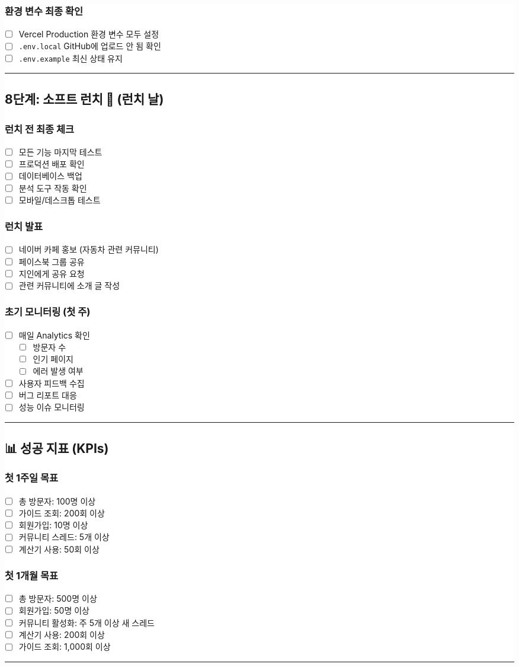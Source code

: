 ### 환경 변수 최종 확인
- [ ] Vercel Production 환경 변수 모두 설정
- [ ] `.env.local` GitHub에 업로드 안 됨 확인
- [ ] `.env.example` 최신 상태 유지

---

## 8단계: 소프트 런치 🚀 (런치 날)

### 런치 전 최종 체크
- [ ] 모든 기능 마지막 테스트
- [ ] 프로덕션 배포 확인
- [ ] 데이터베이스 백업
- [ ] 분석 도구 작동 확인
- [ ] 모바일/데스크톱 테스트

### 런치 발표
- [ ] 네이버 카페 홍보 (자동차 관련 커뮤니티)
- [ ] 페이스북 그룹 공유
- [ ] 지인에게 공유 요청
- [ ] 관련 커뮤니티에 소개 글 작성

### 초기 모니터링 (첫 주)
- [ ] 매일 Analytics 확인
  - [ ] 방문자 수
  - [ ] 인기 페이지
  - [ ] 에러 발생 여부
- [ ] 사용자 피드백 수집
- [ ] 버그 리포트 대응
- [ ] 성능 이슈 모니터링

---

## 📊 성공 지표 (KPIs)

### 첫 1주일 목표
- [ ] 총 방문자: 100명 이상
- [ ] 가이드 조회: 200회 이상
- [ ] 회원가입: 10명 이상
- [ ] 커뮤니티 스레드: 5개 이상
- [ ] 계산기 사용: 50회 이상

### 첫 1개월 목표
- [ ] 총 방문자: 500명 이상
- [ ] 회원가입: 50명 이상
- [ ] 커뮤니티 활성화: 주 5개 이상 새 스레드
- [ ] 계산기 사용: 200회 이상
- [ ] 가이드 조회: 1,000회 이상

---